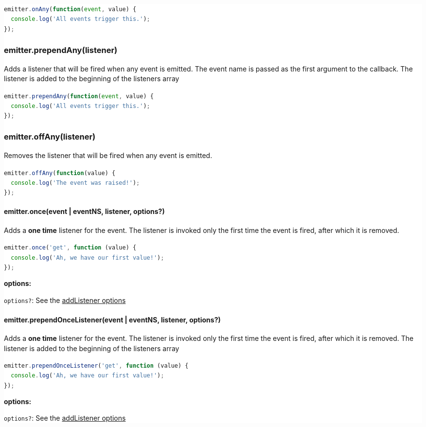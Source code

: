 ```javascript
emitter.onAny(function(event, value) {
  console.log('All events trigger this.');
});
```

### emitter.prependAny(listener)

Adds a listener that will be fired when any event is emitted. The event name is passed as the first argument to the callback. The listener is added to the beginning of the listeners array

```javascript
emitter.prependAny(function(event, value) {
  console.log('All events trigger this.');
});
```

### emitter.offAny(listener)

Removes the listener that will be fired when any event is emitted.

```javascript
emitter.offAny(function(value) {
  console.log('The event was raised!');
});
```

#### emitter.once(event | eventNS, listener, options?)

Adds a **one time** listener for the event. The listener is invoked 
only the first time the event is fired, after which it is removed.

```javascript
emitter.once('get', function (value) {
  console.log('Ah, we have our first value!');
});
```

**options:**

`options?`: See the [addListener options](#emitteronevent-listener-options-objectboolean)

#### emitter.prependOnceListener(event | eventNS, listener, options?)

Adds a **one time** listener for the event. The listener is invoked 
only the first time the event is fired, after which it is removed.
The listener is added to the beginning of the listeners array

```javascript
emitter.prependOnceListener('get', function (value) {
  console.log('Ah, we have our first value!');
});
```

**options:**

`options?`: See the [addListener options](#emitteronevent-listener-options-objectboolean)
